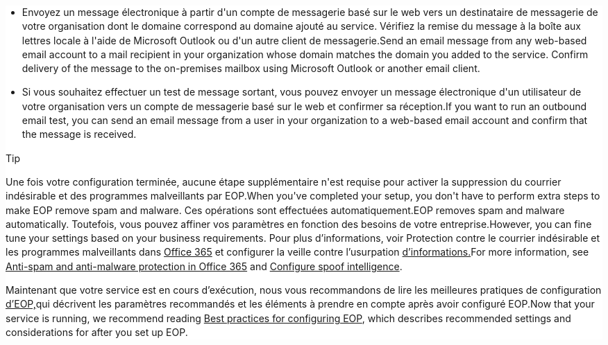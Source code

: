 - <span data-ttu-id="ceea8-p116">Envoyez un message électronique à partir d'un compte de messagerie basé sur le web vers un destinataire de messagerie de votre organisation dont le domaine correspond au domaine ajouté au service. Vérifiez la remise du message à la boîte aux lettres locale à l'aide de Microsoft Outlook ou d'un autre client de messagerie.</span><span class="sxs-lookup"><span data-stu-id="ceea8-p116">Send an email message from any web-based email account to a mail recipient in your organization whose domain matches the domain you added to the service. Confirm delivery of the message to the on-premises mailbox using Microsoft Outlook or another email client.</span></span>

- <span data-ttu-id="ceea8-163">Si vous souhaitez effectuer un test de message sortant, vous pouvez envoyer un message électronique d'un utilisateur de votre organisation vers un compte de messagerie basé sur le web et confirmer sa réception.</span><span class="sxs-lookup"><span data-stu-id="ceea8-163">If you want to run an outbound email test, you can send an email message from a user in your organization to a web-based email account and confirm that the message is received.</span></span>

> [!TIP]
> <span data-ttu-id="ceea8-164">Une fois votre configuration terminée, aucune étape supplémentaire n'est requise pour activer la suppression du courrier indésirable et des programmes malveillants par EOP.</span><span class="sxs-lookup"><span data-stu-id="ceea8-164">When you've completed your setup, you don't have to perform extra steps to make EOP remove spam and malware.</span></span> <span data-ttu-id="ceea8-165">Ces opérations sont effectuées automatiquement.</span><span class="sxs-lookup"><span data-stu-id="ceea8-165">EOP removes spam and malware automatically.</span></span> <span data-ttu-id="ceea8-166">Toutefois, vous pouvez affiner vos paramètres en fonction des besoins de votre entreprise.</span><span class="sxs-lookup"><span data-stu-id="ceea8-166">However, you can fine tune your settings based on your business requirements.</span></span> <span data-ttu-id="ceea8-167">Pour plus d’informations, voir Protection contre le courrier indésirable et les programmes malveillants dans [Office 365](anti-spam-and-anti-malware-protection.md) et configurer la veille contre l’usurpation [d’informations.](learn-about-spoof-intelligence.md)</span><span class="sxs-lookup"><span data-stu-id="ceea8-167">For more information, see [Anti-spam and anti-malware protection in Office 365](anti-spam-and-anti-malware-protection.md) and [Configure spoof intelligence](learn-about-spoof-intelligence.md).</span></span>
>
> <span data-ttu-id="ceea8-168">Maintenant que votre service est en cours d’exécution, nous vous recommandons de lire les meilleures pratiques de configuration [d’EOP,](best-practices-for-configuring-eop.md)qui décrivent les paramètres recommandés et les éléments à prendre en compte après avoir configuré EOP.</span><span class="sxs-lookup"><span data-stu-id="ceea8-168">Now that your service is running, we recommend reading [Best practices for configuring EOP](best-practices-for-configuring-eop.md), which describes recommended settings and considerations for after you set up EOP.</span></span>